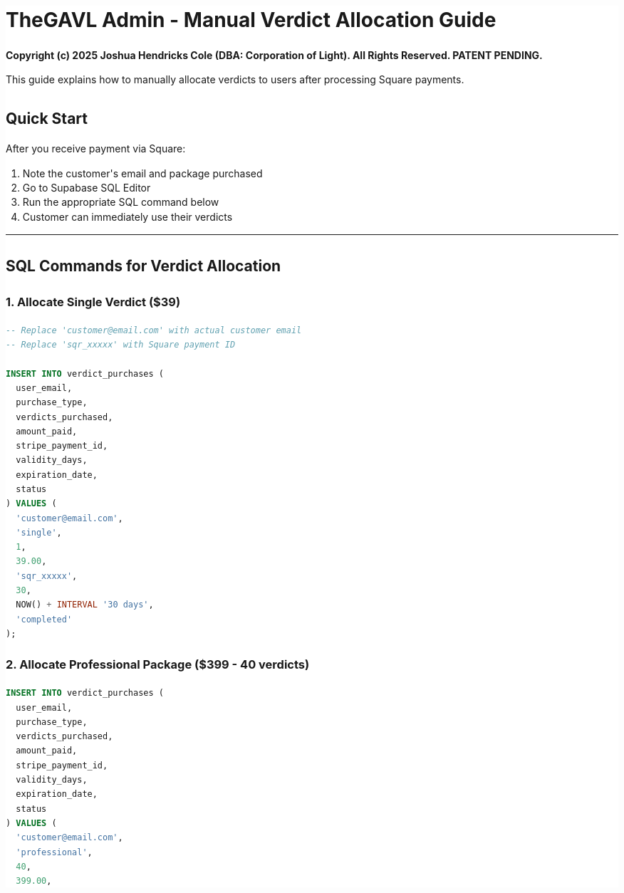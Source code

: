 # TheGAVL Admin - Manual Verdict Allocation Guide

**Copyright (c) 2025 Joshua Hendricks Cole (DBA: Corporation of Light). All Rights Reserved. PATENT PENDING.**

This guide explains how to manually allocate verdicts to users after processing Square payments.

## Quick Start

After you receive payment via Square:
1. Note the customer's email and package purchased
2. Go to Supabase SQL Editor
3. Run the appropriate SQL command below
4. Customer can immediately use their verdicts

---

## SQL Commands for Verdict Allocation

### 1. Allocate Single Verdict ($39)

```sql
-- Replace 'customer@email.com' with actual customer email
-- Replace 'sqr_xxxxx' with Square payment ID

INSERT INTO verdict_purchases (
  user_email,
  purchase_type,
  verdicts_purchased,
  amount_paid,
  stripe_payment_id,
  validity_days,
  expiration_date,
  status
) VALUES (
  'customer@email.com',
  'single',
  1,
  39.00,
  'sqr_xxxxx',
  30,
  NOW() + INTERVAL '30 days',
  'completed'
);
```

### 2. Allocate Professional Package ($399 - 40 verdicts)

```sql
INSERT INTO verdict_purchases (
  user_email,
  purchase_type,
  verdicts_purchased,
  amount_paid,
  stripe_payment_id,
  validity_days,
  expiration_date,
  status
) VALUES (
  'customer@email.com',
  'professional',
  40,
  399.00,
```